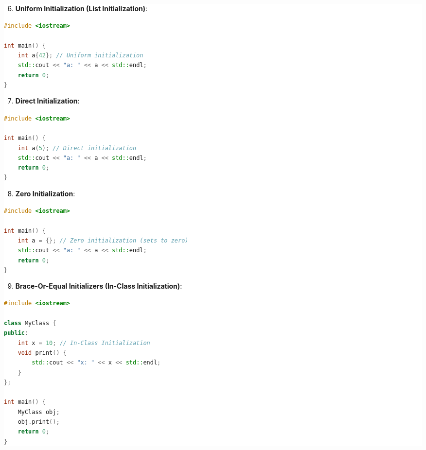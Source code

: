 6. **Uniform Initialization (List Initialization)**:

```cpp
#include <iostream>

int main() {
    int a{42}; // Uniform initialization
    std::cout << "a: " << a << std::endl;
    return 0;
}
```

7. **Direct Initialization**:

```cpp
#include <iostream>

int main() {
    int a(5); // Direct initialization
    std::cout << "a: " << a << std::endl;
    return 0;
}
```

8. **Zero Initialization**:

```cpp
#include <iostream>

int main() {
    int a = {}; // Zero initialization (sets to zero)
    std::cout << "a: " << a << std::endl;
    return 0;
}
```

9. **Brace-Or-Equal Initializers (In-Class Initialization)**:

```cpp
#include <iostream>

class MyClass {
public:
    int x = 10; // In-Class Initialization
    void print() {
        std::cout << "x: " << x << std::endl;
    }
};

int main() {
    MyClass obj;
    obj.print();
    return 0;
}
```
